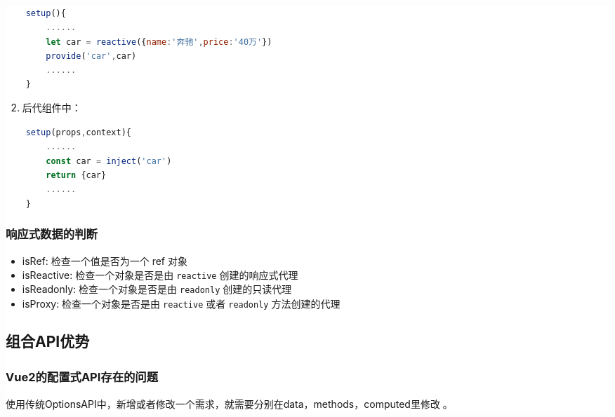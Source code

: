 ```js
    setup(){
        ......
        let car = reactive({name:'奔驰',price:'40万'})
        provide('car',car)
        ......
    }
```

2. 后代组件中：

```js
    setup(props,context){
        ......
        const car = inject('car')
        return {car}
        ......
    }
```


### 响应式数据的判断

- isRef: 检查一个值是否为一个 ref 对象
- isReactive: 检查一个对象是否是由 `reactive` 创建的响应式代理
- isReadonly: 检查一个对象是否是由 `readonly` 创建的只读代理
- isProxy: 检查一个对象是否是由 `reactive` 或者 `readonly` 方法创建的代理

## 组合API优势

### Vue2的配置式API存在的问题

使用传统OptionsAPI中，新增或者修改一个需求，就需要分别在data，methods，computed里修改 。
